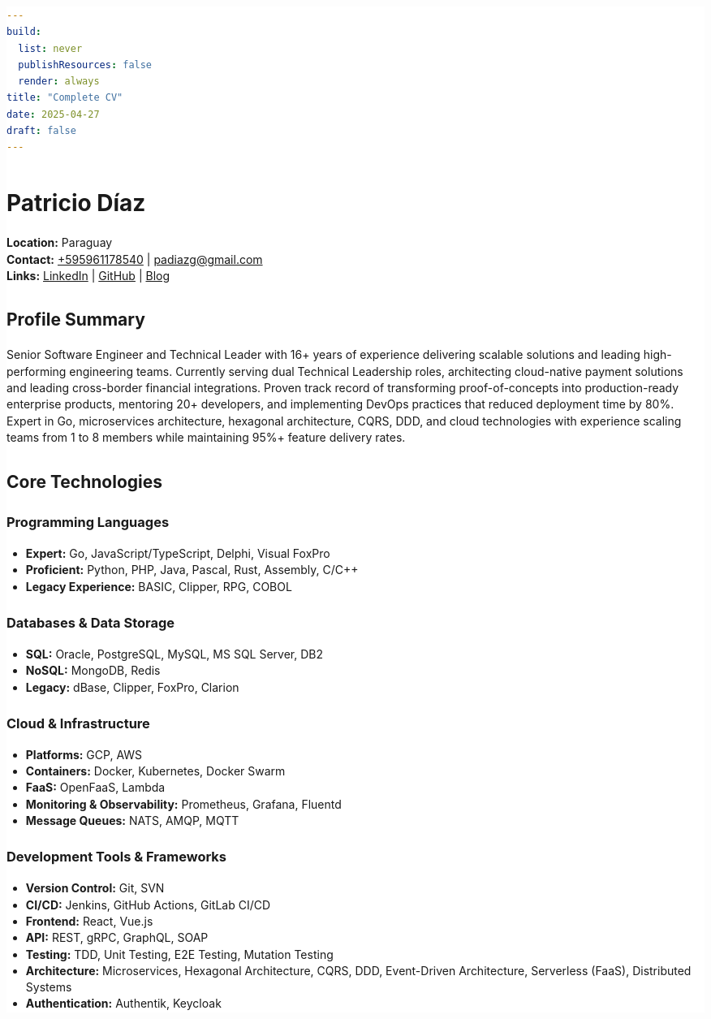 ```yaml
---
build:
  list: never
  publishResources: false
  render: always
title: "Complete CV"
date: 2025-04-27
draft: false
---
```


# Patricio Díaz

**Location:** Paraguay  
**Contact:** [+595961178540](wa.me/595961178540) | [padiazg@gmail.com](padiazg@gmail.com)  
**Links:** [LinkedIn](https://www.linkedin.com/in/patricio-diaz-g/) | [GitHub](https://github.com/padiazg) | [Blog](https://padiazg.github.io/)

## Profile Summary

Senior Software Engineer and Technical Leader with 16+ years of experience delivering scalable solutions and leading high-performing engineering teams. Currently serving dual Technical Leadership roles, architecting cloud-native payment solutions and leading cross-border financial integrations. Proven track record of transforming proof-of-concepts into production-ready enterprise products, mentoring 20+ developers, and implementing DevOps practices that reduced deployment time by 80%. Expert in Go, microservices architecture, hexagonal architecture, CQRS, DDD, and cloud technologies with experience scaling teams from 1 to 8 members while maintaining 95%+ feature delivery rates.

## Core Technologies

### Programming Languages
- **Expert:** Go, JavaScript/TypeScript, Delphi, Visual FoxPro
- **Proficient:** Python, PHP, Java, Pascal, Rust, Assembly, C/C++
- **Legacy Experience:** BASIC, Clipper, RPG, COBOL

### Databases & Data Storage
- **SQL:** Oracle, PostgreSQL, MySQL, MS SQL Server, DB2
- **NoSQL:** MongoDB, Redis
- **Legacy:** dBase, Clipper, FoxPro, Clarion

### Cloud & Infrastructure
- **Platforms:** GCP, AWS
- **Containers:** Docker, Kubernetes, Docker Swarm
- **FaaS:** OpenFaaS, Lambda
- **Monitoring & Observability:** Prometheus, Grafana, Fluentd 
- **Message Queues:** NATS, AMQP, MQTT

### Development Tools & Frameworks
- **Version Control:** Git, SVN
- **CI/CD:** Jenkins, GitHub Actions, GitLab CI/CD
- **Frontend:** React, Vue.js
- **API:** REST, gRPC, GraphQL, SOAP
- **Testing:** TDD, Unit Testing, E2E Testing, Mutation Testing
- **Architecture:** Microservices, Hexagonal Architecture, CQRS, DDD, Event-Driven Architecture, Serverless (FaaS), Distributed Systems
- **Authentication:** Authentik, Keycloak

